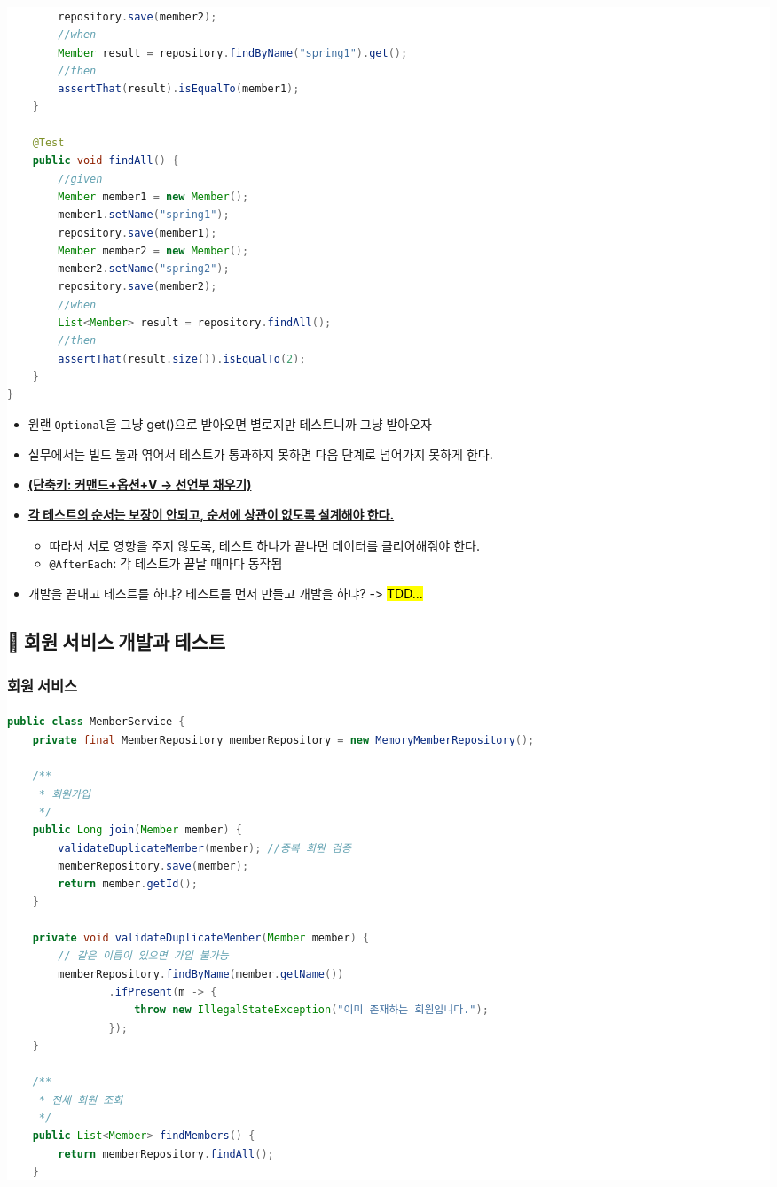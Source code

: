  ```java
          repository.save(member2);
          //when
          Member result = repository.findByName("spring1").get();
          //then
          assertThat(result).isEqualTo(member1);
      }
  
      @Test
      public void findAll() {
          //given
          Member member1 = new Member();
          member1.setName("spring1");
          repository.save(member1);
          Member member2 = new Member();
          member2.setName("spring2");
          repository.save(member2);
          //when
          List<Member> result = repository.findAll();
          //then
          assertThat(result.size()).isEqualTo(2);
      }
  }
  ```

  - 원랜 `Optional`을 그냥 get()으로 받아오면 별로지만 테스트니까 그냥 받아오자
  - 실무에서는 빌드 툴과 엮어서 테스트가 통과하지 못하면 다음 단계로 넘어가지 못하게 한다.
  - <u>**(단축키: 커맨드+옵션+V -> 선언부 채우기)**</u>
  - <u>**각 테스트의 순서는 보장이 안되고, 순서에 상관이 없도록 설계해야 한다.**</u>
    - 따라서 서로 영향을 주지 않도록, 테스트 하나가 끝나면 데이터를 클리어해줘야 한다.
    - `@AfterEach`: 각 테스트가 끝날 때마다 동작됨

  - 개발을 끝내고 테스트를 하냐? 테스트를 먼저 만들고 개발을 하냐? -> <mark>TDD...</mark>

## 📌 회원 서비스 개발과 테스트

### 회원 서비스

```java
public class MemberService {
    private final MemberRepository memberRepository = new MemoryMemberRepository();

    /**
     * 회원가입
     */
    public Long join(Member member) {
        validateDuplicateMember(member); //중복 회원 검증
        memberRepository.save(member);
        return member.getId();
    }

    private void validateDuplicateMember(Member member) {
        // 같은 이름이 있으면 가입 불가능
        memberRepository.findByName(member.getName())
                .ifPresent(m -> {
                    throw new IllegalStateException("이미 존재하는 회원입니다.");
                });
    }

    /**
     * 전체 회원 조회
     */
    public List<Member> findMembers() {
        return memberRepository.findAll();
    }
```